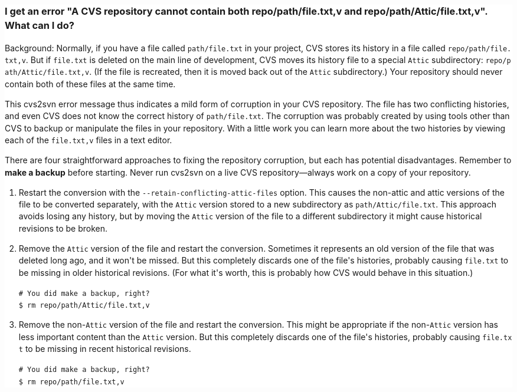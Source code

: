 ### I get an error "A CVS repository cannot contain both repo/path/file.txt,v and repo/path/Attic/file.txt,v". What can I do?

Background: Normally, if you have a file called `path/file.txt` in
your project, CVS stores its history in a file called
`repo/path/file.txt,v`. But if `file.txt` is deleted on the main line
of development, CVS moves its history file to a special `Attic`
subdirectory: `repo/path/Attic/file.txt,v`. (If the file is recreated,
then it is moved back out of the `Attic` subdirectory.) Your
repository should never contain both of these files at the same time.

This cvs2svn error message thus indicates a mild form of corruption in
your CVS repository. The file has two conflicting histories, and even
CVS does not know the correct history of `path/file.txt`. The
corruption was probably created by using tools other than CVS to
backup or manipulate the files in your repository. With a little work
you can learn more about the two histories by viewing each of the
`file.txt,v` files in a text editor.

There are four straightforward approaches to fixing the repository
corruption, but each has potential disadvantages. Remember to **make a
backup** before starting. Never run cvs2svn on a live CVS
repository—always work on a copy of your repository.

1. Restart the conversion with the `--retain-conflicting-attic-files`
   option. This causes the non-attic and attic versions of the file to
   be converted separately, with the `Attic` version stored to a new
   subdirectory as `path/Attic/file.txt`. This approach avoids losing
   any history, but by moving the `Attic` version of the file to a
   different subdirectory it might cause historical revisions to be
   broken.

2. Remove the `Attic` version of the file and restart the conversion.
   Sometimes it represents an old version of the file that was deleted
   long ago, and it won't be missed. But this completely discards one
   of the file's histories, probably causing `file.txt` to be missing
   in older historical revisions. (For what it's worth, this is
   probably how CVS would behave in this situation.)

    ```
    # You did make a backup, right?
    $ rm repo/path/Attic/file.txt,v
    ```

3. Remove the non-`Attic` version of the file and restart the
   conversion. This might be appropriate if the non-`Attic` version
   has less important content than the `Attic` version. But this
   completely discards one of the file's histories, probably causing
   `file.txt` to be missing in recent historical revisions.

    ```
    # You did make a backup, right?
    $ rm repo/path/file.txt,v
    ```
